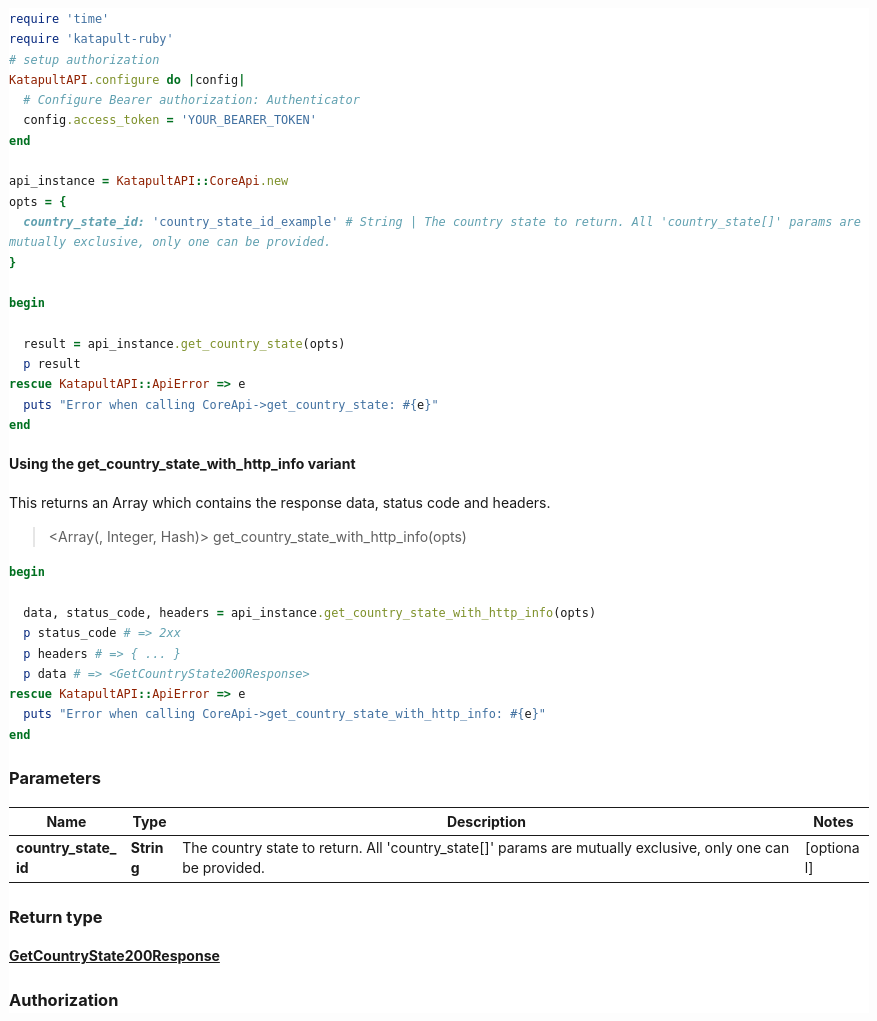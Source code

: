 ```ruby
require 'time'
require 'katapult-ruby'
# setup authorization
KatapultAPI.configure do |config|
  # Configure Bearer authorization: Authenticator
  config.access_token = 'YOUR_BEARER_TOKEN'
end

api_instance = KatapultAPI::CoreApi.new
opts = {
  country_state_id: 'country_state_id_example' # String | The country state to return. All 'country_state[]' params are mutually exclusive, only one can be provided.
}

begin
  
  result = api_instance.get_country_state(opts)
  p result
rescue KatapultAPI::ApiError => e
  puts "Error when calling CoreApi->get_country_state: #{e}"
end
```

#### Using the get_country_state_with_http_info variant

This returns an Array which contains the response data, status code and headers.

> <Array(<GetCountryState200Response>, Integer, Hash)> get_country_state_with_http_info(opts)

```ruby
begin
  
  data, status_code, headers = api_instance.get_country_state_with_http_info(opts)
  p status_code # => 2xx
  p headers # => { ... }
  p data # => <GetCountryState200Response>
rescue KatapultAPI::ApiError => e
  puts "Error when calling CoreApi->get_country_state_with_http_info: #{e}"
end
```

### Parameters

| Name | Type | Description | Notes |
| ---- | ---- | ----------- | ----- |
| **country_state_id** | **String** | The country state to return. All &#39;country_state[]&#39; params are mutually exclusive, only one can be provided. | [optional] |

### Return type

[**GetCountryState200Response**](GetCountryState200Response.md)

### Authorization
